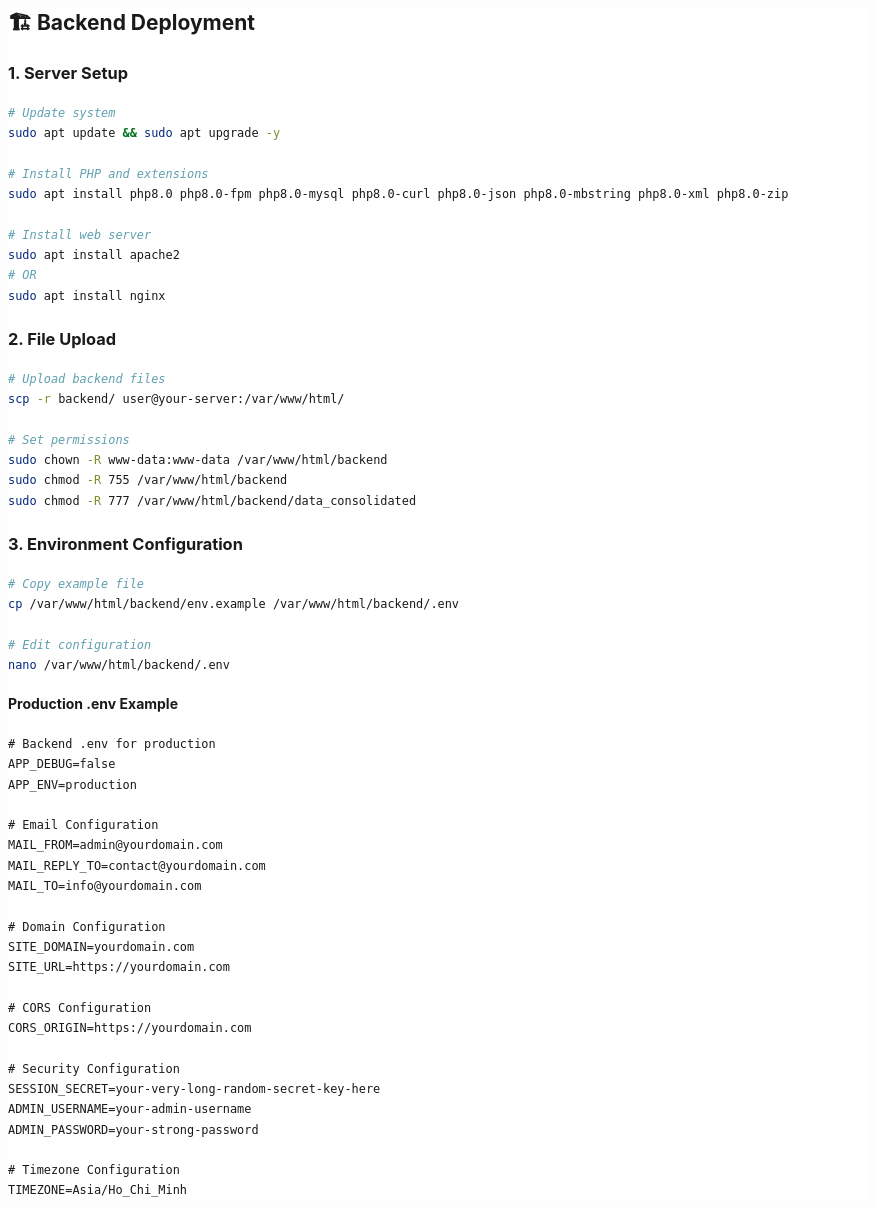 ## 🏗️ Backend Deployment

### 1. Server Setup
```bash
# Update system
sudo apt update && sudo apt upgrade -y

# Install PHP and extensions
sudo apt install php8.0 php8.0-fpm php8.0-mysql php8.0-curl php8.0-json php8.0-mbstring php8.0-xml php8.0-zip

# Install web server
sudo apt install apache2
# OR
sudo apt install nginx
```

### 2. File Upload
```bash
# Upload backend files
scp -r backend/ user@your-server:/var/www/html/

# Set permissions
sudo chown -R www-data:www-data /var/www/html/backend
sudo chmod -R 755 /var/www/html/backend
sudo chmod -R 777 /var/www/html/backend/data_consolidated
```

### 3. Environment Configuration
```bash
# Copy example file
cp /var/www/html/backend/env.example /var/www/html/backend/.env

# Edit configuration
nano /var/www/html/backend/.env
```

#### Production .env Example
```env
# Backend .env for production
APP_DEBUG=false
APP_ENV=production

# Email Configuration
MAIL_FROM=admin@yourdomain.com
MAIL_REPLY_TO=contact@yourdomain.com
MAIL_TO=info@yourdomain.com

# Domain Configuration
SITE_DOMAIN=yourdomain.com
SITE_URL=https://yourdomain.com

# CORS Configuration
CORS_ORIGIN=https://yourdomain.com

# Security Configuration
SESSION_SECRET=your-very-long-random-secret-key-here
ADMIN_USERNAME=your-admin-username
ADMIN_PASSWORD=your-strong-password

# Timezone Configuration
TIMEZONE=Asia/Ho_Chi_Minh

```